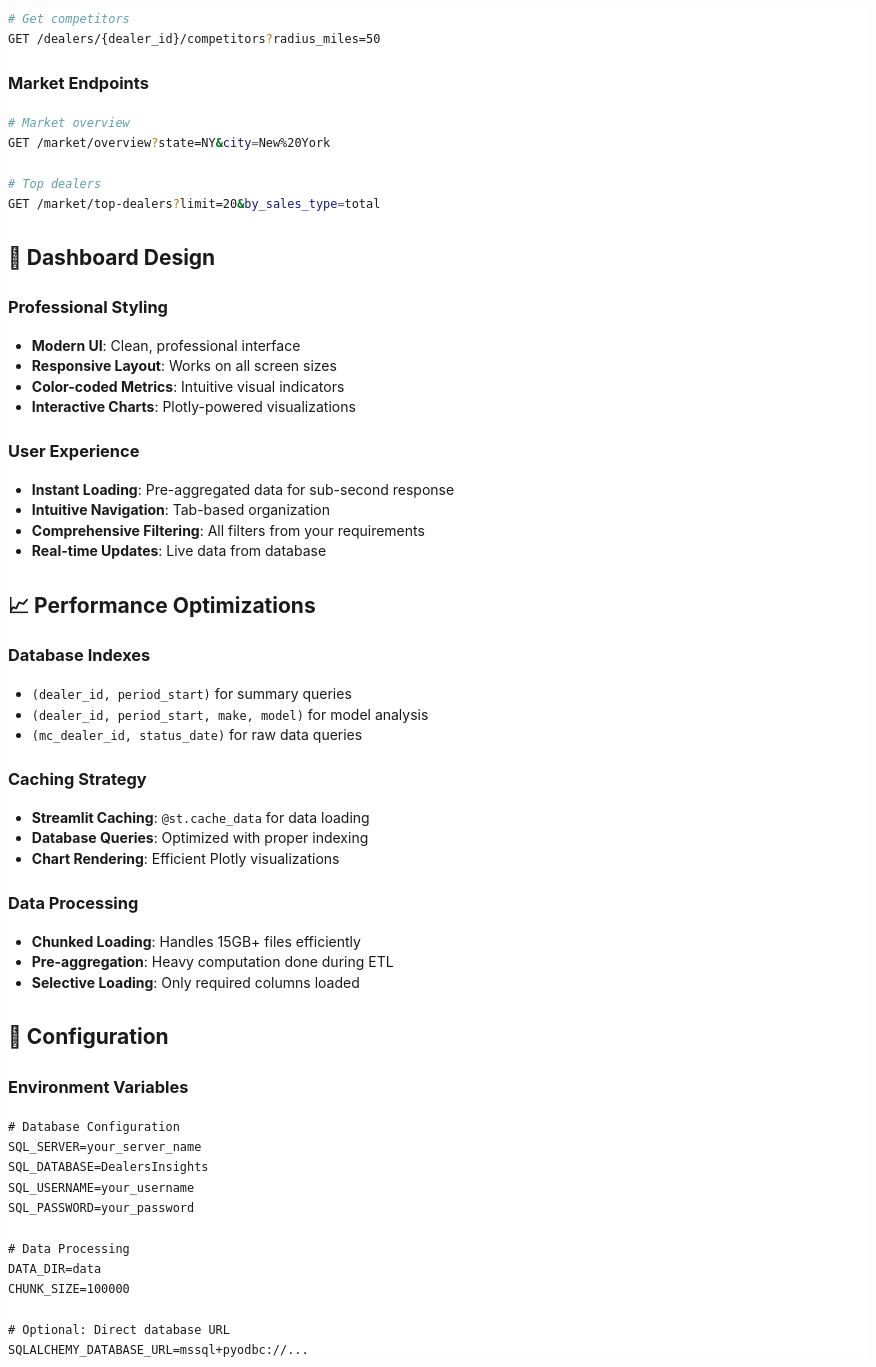 ```bash
# Get competitors
GET /dealers/{dealer_id}/competitors?radius_miles=50
```

### **Market Endpoints**
```bash
# Market overview
GET /market/overview?state=NY&city=New%20York

# Top dealers
GET /market/top-dealers?limit=20&by_sales_type=total
```

## 🎨 **Dashboard Design**

### **Professional Styling**
- **Modern UI**: Clean, professional interface
- **Responsive Layout**: Works on all screen sizes
- **Color-coded Metrics**: Intuitive visual indicators
- **Interactive Charts**: Plotly-powered visualizations

### **User Experience**
- **Instant Loading**: Pre-aggregated data for sub-second response
- **Intuitive Navigation**: Tab-based organization
- **Comprehensive Filtering**: All filters from your requirements
- **Real-time Updates**: Live data from database

## 📈 **Performance Optimizations**

### **Database Indexes**
- `(dealer_id, period_start)` for summary queries
- `(dealer_id, period_start, make, model)` for model analysis
- `(mc_dealer_id, status_date)` for raw data queries

### **Caching Strategy**
- **Streamlit Caching**: `@st.cache_data` for data loading
- **Database Queries**: Optimized with proper indexing
- **Chart Rendering**: Efficient Plotly visualizations

### **Data Processing**
- **Chunked Loading**: Handles 15GB+ files efficiently
- **Pre-aggregation**: Heavy computation done during ETL
- **Selective Loading**: Only required columns loaded

## 🔧 **Configuration**

### **Environment Variables**
```env
# Database Configuration
SQL_SERVER=your_server_name
SQL_DATABASE=DealersInsights
SQL_USERNAME=your_username
SQL_PASSWORD=your_password

# Data Processing
DATA_DIR=data
CHUNK_SIZE=100000

# Optional: Direct database URL
SQLALCHEMY_DATABASE_URL=mssql+pyodbc://...
```